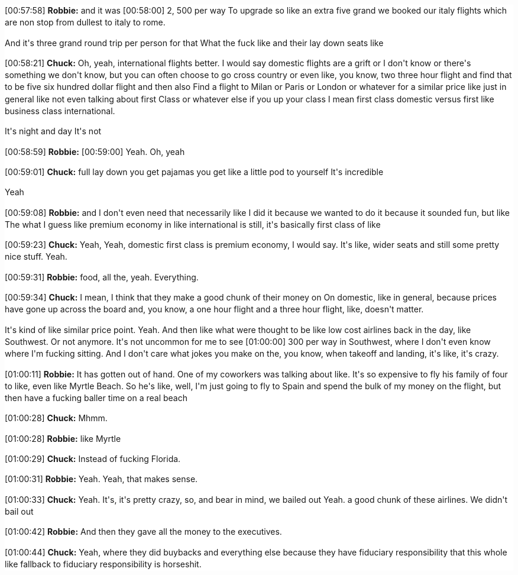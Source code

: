 [00:57:58] **Robbie:** and it was [00:58:00] 2, 500 per way To upgrade so like an extra five grand we booked our italy flights which are non stop from dullest to italy to rome.

And it's three grand round trip per person for that What the fuck like and their lay down seats like

[00:58:21] **Chuck:** Oh, yeah, international flights better. I would say domestic flights are a grift or I don't know or there's something we don't know, but you can often choose to go cross country or even like, you know, two three hour flight and find that to be five six hundred dollar flight and then also Find a flight to Milan or Paris or London or whatever for a similar price like just in general like not even talking about first Class or whatever else if you up your class I mean first class domestic versus first like business class international.

It's night and day It's not

[00:58:59] **Robbie:** [00:59:00] Yeah. Oh, yeah

[00:59:01] **Chuck:** full lay down you get pajamas you get like a little pod to yourself It's incredible

Yeah

[00:59:08] **Robbie:** and I don't even need that necessarily like I did it because we wanted to do it because it sounded fun, but like The what I guess like premium economy in like international is still, it's basically first class of like

[00:59:23] **Chuck:** Yeah, Yeah, domestic first class is premium economy, I would say. It's like, wider seats and still some pretty nice stuff. Yeah.

[00:59:31] **Robbie:** food, all the, yeah. Everything.

[00:59:34] **Chuck:** I mean, I think that they make a good chunk of their money on On domestic, like in general, because prices have gone up across the board and, you know, a one hour flight and a three hour flight, like, doesn't matter.

It's kind of like similar price point. Yeah. And then like what were thought to be like low cost airlines back in the day, like Southwest. Or not anymore. It's not uncommon for me to see [01:00:00] 300 per way in Southwest, where I don't even know where I'm fucking sitting. And I don't care what jokes you make on the, you know, when takeoff and landing, it's like, it's crazy.

[01:00:11] **Robbie:** It has gotten out of hand. One of my coworkers was talking about like. It's so expensive to fly his family of four to like, even like Myrtle Beach. So he's like, well, I'm just going to fly to Spain and spend the bulk of my money on the flight, but then have a fucking baller time on a real beach

[01:00:28] **Chuck:** Mhmm.

[01:00:28] **Robbie:** like Myrtle

[01:00:29] **Chuck:** Instead of fucking Florida.

[01:00:31] **Robbie:** Yeah. Yeah, that makes sense.

[01:00:33] **Chuck:** Yeah. It's, it's pretty crazy, so, and bear in mind, we bailed out Yeah. a good chunk of these airlines. We didn't bail out

[01:00:42] **Robbie:** And then they gave all the money to the executives.

[01:00:44] **Chuck:** Yeah, where they did buybacks and everything else because they have fiduciary responsibility that this whole like fallback to fiduciary responsibility is horseshit.
